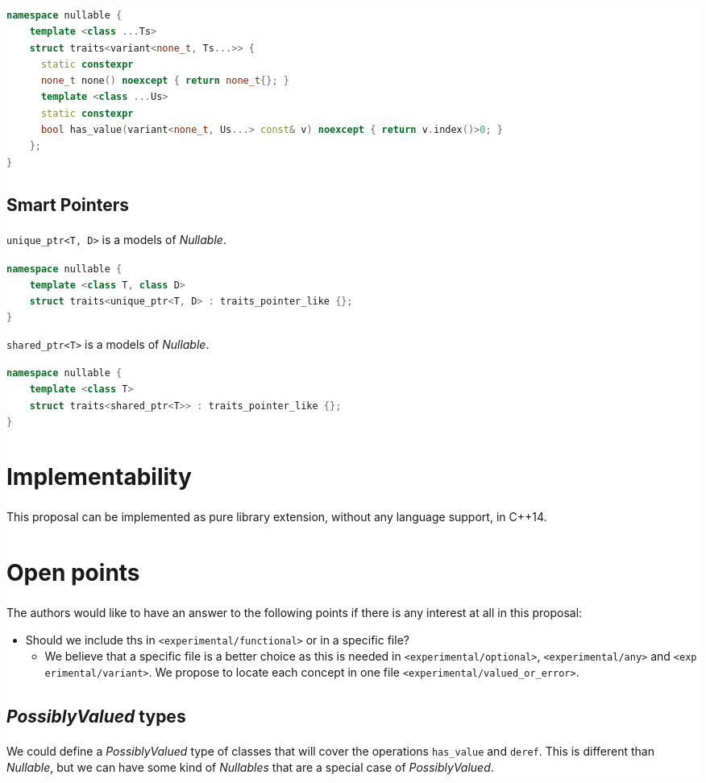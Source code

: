 ```c++
namespace nullable {
    template <class ...Ts>
    struct traits<variant<none_t, Ts...>> {
      static constexpr
      none_t none() noexcept { return none_t{}; }
      template <class ...Us>
      static constexpr
      bool has_value(variant<none_t, Us...> const& v) noexcept { return v.index()>0; }
    };
}
```

## Smart Pointers

`unique_ptr<T, D>` is a models of *Nullable*.

```c++
namespace nullable {
    template <class T, class D>
    struct traits<unique_ptr<T, D> : traits_pointer_like {};
}
```

`shared_ptr<T>` is a models of *Nullable*.

```c++
namespace nullable {
    template <class T>
    struct traits<shared_ptr<T>> : traits_pointer_like {};
}
```

# Implementability

This proposal can be implemented as pure library extension, without any language support, in C++14.

# Open points

The authors would like to have an answer to the following points if there is any interest at all in this proposal:

* Should we include ths in `<experimental/functional>` or in a specific file?
	* We believe that a specific file is a better choice as this is needed in `<experimental/optional>`, `<experimental/any>` and `<experimental/variant>`. We propose to locate each concept in one file `<experimental/valued_or_error>`.


## *PossiblyValued* types

We could define a *PossiblyValued* type of classes that will cover the operations `has_value` and `deref`. This is different  than 
*Nullable*, but we can have some kind of *Nullables* that are a special case of *PossiblyValued*.
